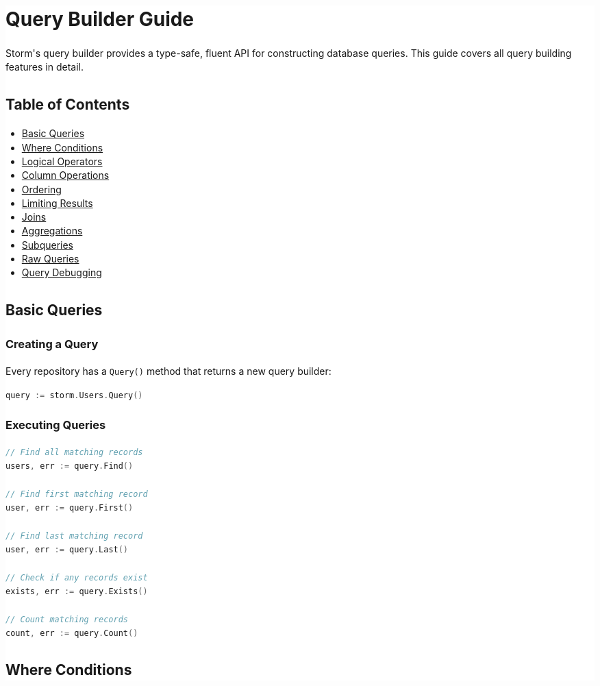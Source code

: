 # Query Builder Guide

Storm's query builder provides a type-safe, fluent API for constructing database queries. This guide covers all query building features in detail.

## Table of Contents

- [Basic Queries](#basic-queries)
- [Where Conditions](#where-conditions)
- [Logical Operators](#logical-operators)
- [Column Operations](#column-operations)
- [Ordering](#ordering)
- [Limiting Results](#limiting-results)
- [Joins](#joins)
- [Aggregations](#aggregations)
- [Subqueries](#subqueries)
- [Raw Queries](#raw-queries)
- [Query Debugging](#query-debugging)

## Basic Queries

### Creating a Query

Every repository has a `Query()` method that returns a new query builder:

```go
query := storm.Users.Query()
```

### Executing Queries

```go
// Find all matching records
users, err := query.Find()

// Find first matching record
user, err := query.First()

// Find last matching record
user, err := query.Last()

// Check if any records exist
exists, err := query.Exists()

// Count matching records
count, err := query.Count()
```

## Where Conditions
